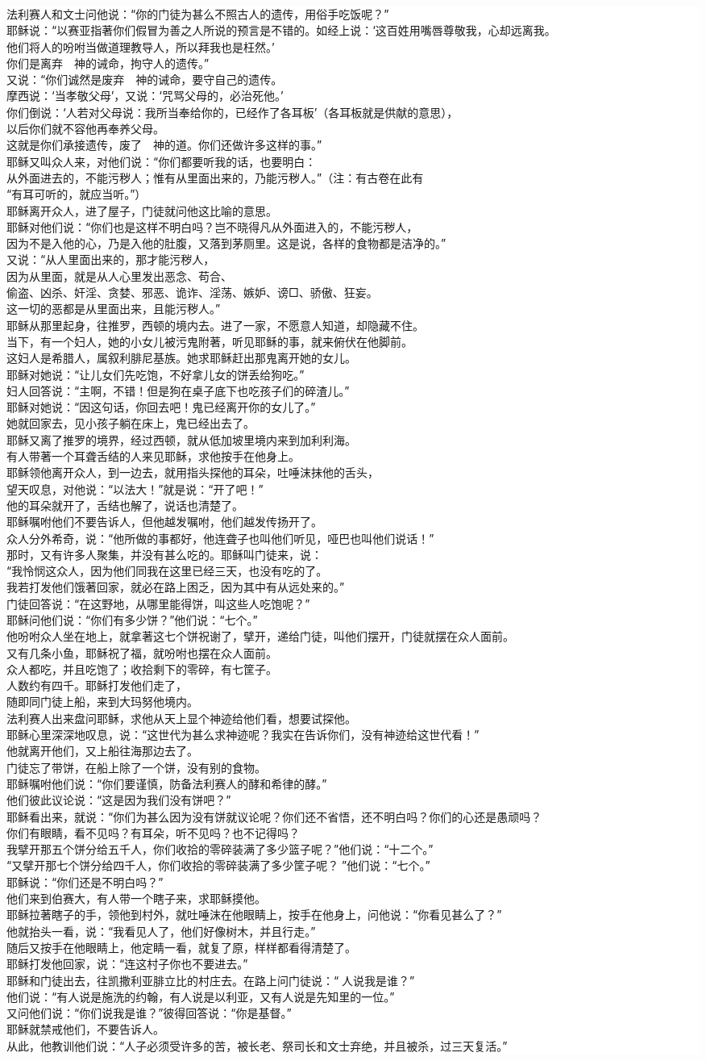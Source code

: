   法利赛人和文士问他说：“你的门徒为甚么不照古人的遗传，用俗手吃饭呢？”  
  耶稣说：“以赛亚指著你们假冒为善之人所说的预言是不错的。如经上说：‘这百姓用嘴唇尊敬我，心却远离我。  
  他们将人的吩咐当做道理教导人，所以拜我也是枉然。’  
  你们是离弃　神的诫命，拘守人的遗传。”  
  又说：“你们诚然是废弃　神的诫命，要守自己的遗传。　  
  摩西说：‘当孝敬父母’，又说：‘咒骂父母的，必治死他。’  
  你们倒说：‘人若对父母说：我所当奉给你的，已经作了各耳板’（各耳板就是供献的意思），  
  以后你们就不容他再奉养父母。  
  这就是你们承接遗传，废了　神的道。你们还做许多这样的事。”  
  耶稣又叫众人来，对他们说：“你们都要听我的话，也要明白：  
  从外面进去的，不能污秽人；惟有从里面出来的，乃能污秽人。”（注：有古卷在此有  
  “有耳可听的，就应当听。”）  
  耶稣离开众人，进了屋子，门徒就问他这比喻的意思。　  
  耶稣对他们说：“你们也是这样不明白吗？岂不晓得凡从外面进入的，不能污秽人，  
  因为不是入他的心，乃是入他的肚腹，又落到茅厕里。这是说，各样的食物都是洁净的。”  
  又说：“从人里面出来的，那才能污秽人，  
  因为从里面，就是从人心里发出恶念、苟合、  
  偷盗、凶杀、奸淫、贪婪、邪恶、诡诈、淫荡、嫉妒、谤□、骄傲、狂妄。  
  这一切的恶都是从里面出来，且能污秽人。”  
  耶稣从那里起身，往推罗，西顿的境内去。进了一家，不愿意人知道，却隐藏不住。  
  当下，有一个妇人，她的小女儿被污鬼附著，听见耶稣的事，就来俯伏在他脚前。  
  这妇人是希腊人，属叙利腓尼基族。她求耶稣赶出那鬼离开她的女儿。  
  耶稣对她说：“让儿女们先吃饱，不好拿儿女的饼丢给狗吃。”  
  妇人回答说：“主啊，不错！但是狗在桌子底下也吃孩子们的碎渣儿。”  
  耶稣对她说：“因这句话，你回去吧！鬼已经离开你的女儿了。”  
  她就回家去，见小孩子躺在床上，鬼已经出去了。  
  耶稣又离了推罗的境界，经过西顿，就从低加坡里境内来到加利利海。  
  有人带著一个耳聋舌结的人来见耶稣，求他按手在他身上。  
  耶稣领他离开众人，到一边去，就用指头探他的耳朵，吐唾沫抹他的舌头，  
  望天叹息，对他说：“以法大！”就是说：“开了吧！”  
  他的耳朵就开了，舌结也解了，说话也清楚了。  
  耶稣嘱咐他们不要告诉人，但他越发嘱咐，他们越发传扬开了。  
  众人分外希奇，说：“他所做的事都好，他连聋子也叫他们听见，哑巴也叫他们说话！”  
  那时，又有许多人聚集，并没有甚么吃的。耶稣叫门徒来，说：  
  “我怜悯这众人，因为他们同我在这里已经三天，也没有吃的了。  
  我若打发他们饿著回家，就必在路上困乏，因为其中有从远处来的。”  
  门徒回答说：“在这野地，从哪里能得饼，叫这些人吃饱呢？”  
  耶稣问他们说：“你们有多少饼？”他们说：“七个。”  
  他吩咐众人坐在地上，就拿著这七个饼祝谢了，擘开，递给门徒，叫他们摆开，门徒就摆在众人面前。  
  又有几条小鱼，耶稣祝了福，就吩咐也摆在众人面前。  
  众人都吃，并且吃饱了；收拾剩下的零碎，有七筐子。  
  人数约有四千。耶稣打发他们走了，  
  随即同门徒上船，来到大玛努他境内。  
  法利赛人出来盘问耶稣，求他从天上显个神迹给他们看，想要试探他。  
  耶稣心里深深地叹息，说：“这世代为甚么求神迹呢？我实在告诉你们，没有神迹给这世代看！”　  
  他就离开他们，又上船往海那边去了。  
  门徒忘了带饼，在船上除了一个饼，没有别的食物。  
  耶稣嘱咐他们说：“你们要谨慎，防备法利赛人的酵和希律的酵。”  
  他们彼此议论说：“这是因为我们没有饼吧？”  
  耶稣看出来，就说：“你们为甚么因为没有饼就议论呢？你们还不省悟，还不明白吗？你们的心还是愚顽吗？  
  你们有眼睛，看不见吗？有耳朵，听不见吗？也不记得吗？  
  我擘开那五个饼分给五千人，你们收拾的零碎装满了多少篮子呢？”他们说：“十二个。”  
  “又擘开那七个饼分给四千人，你们收拾的零碎装满了多少筐子呢？ ”他们说：“七个。”  
  耶稣说：“你们还是不明白吗？”  
  他们来到伯赛大，有人带一个瞎子来，求耶稣摸他。  
  耶稣拉著瞎子的手，领他到村外，就吐唾沫在他眼睛上，按手在他身上，问他说：“你看见甚么了？”  
  他就抬头一看，说：“我看见人了，他们好像树木，并且行走。”  
  随后又按手在他眼睛上，他定睛一看，就复了原，样样都看得清楚了。  
  耶稣打发他回家，说：“连这村子你也不要进去。”  
  耶稣和门徒出去，往凯撒利亚腓立比的村庄去。在路上问门徒说：“ 人说我是谁？”  
  他们说：“有人说是施洗的约翰，有人说是以利亚，又有人说是先知里的一位。”  
  又问他们说：“你们说我是谁？”彼得回答说：“你是基督。”  
  耶稣就禁戒他们，不要告诉人。  
  从此，他教训他们说：“人子必须受许多的苦，被长老、祭司长和文士弃绝，并且被杀，过三天复活。”  